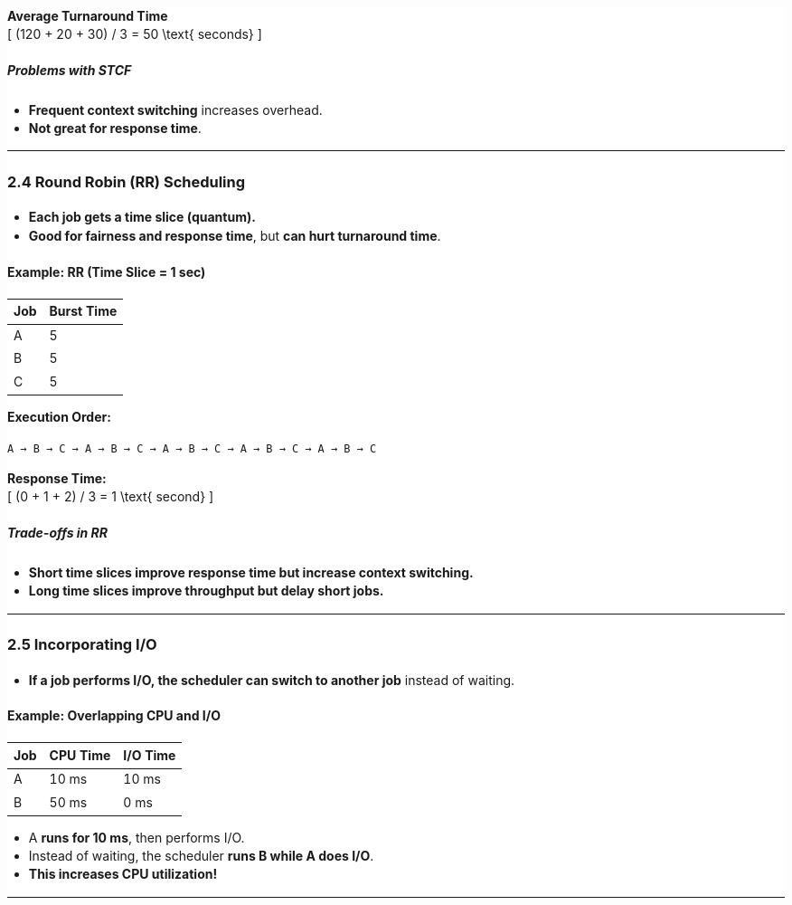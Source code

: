 **Average Turnaround Time**  
\[
(120 + 20 + 30) / 3 = 50 \text{ seconds}
\]

##### **Problems with STCF**
- **Frequent context switching** increases overhead.
- **Not great for response time**.

---

### **2.4 Round Robin (RR) Scheduling**
- **Each job gets a time slice (quantum).**
- **Good for fairness and response time**, but **can hurt turnaround time**.

#### **Example: RR (Time Slice = 1 sec)**
| Job | Burst Time |
|----|-----------|
| A  | 5         |
| B  | 5         |
| C  | 5         |

**Execution Order:**  
```
A → B → C → A → B → C → A → B → C → A → B → C → A → B → C
```

**Response Time:**  
\[
(0 + 1 + 2) / 3 = 1 \text{ second}
\]

##### **Trade-offs in RR**
- **Short time slices improve response time but increase context switching.**
- **Long time slices improve throughput but delay short jobs.**

---

### **2.5 Incorporating I/O**
- **If a job performs I/O, the scheduler can switch to another job** instead of waiting.

#### **Example: Overlapping CPU and I/O**
| Job | CPU Time | I/O Time |
|----|---------|---------|
| A  | 10 ms   | 10 ms   |
| B  | 50 ms   | 0 ms    |

- A **runs for 10 ms**, then performs I/O.
- Instead of waiting, the scheduler **runs B while A does I/O**.
- **This increases CPU utilization!**

---